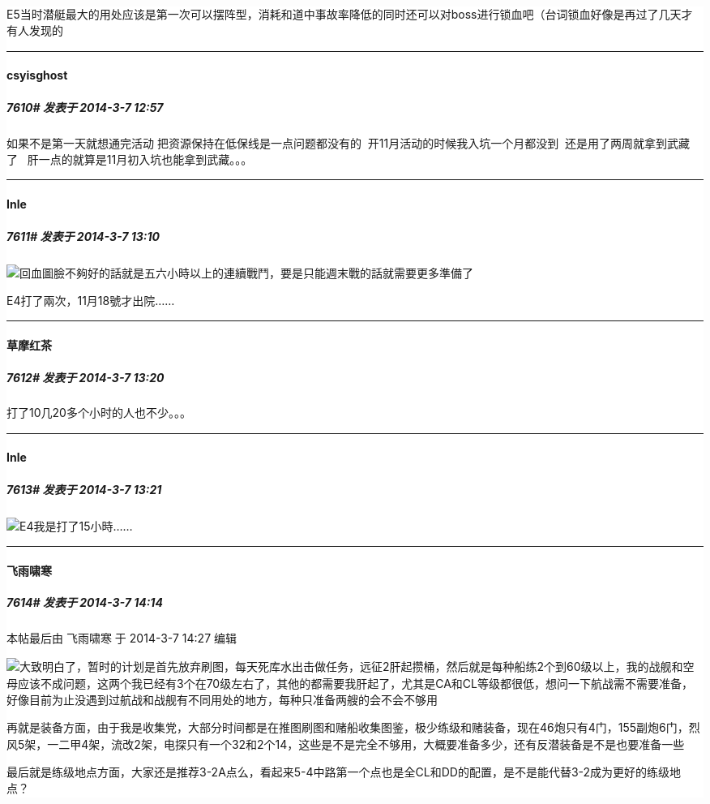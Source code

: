 
E5当时潜艇最大的用处应该是第一次可以摆阵型，消耗和道中事故率降低的同时还可以对boss进行锁血吧（台词锁血好像是再过了几天才有人发现的


-----

####  csyisghost  
##### 7610#       发表于 2014-3-7 12:57


如果不是第一天就想通完活动 把资源保持在低保线是一点问题都没有的  开11月活动的时候我入坑一个月都没到  还是用了两周就拿到武藏了   肝一点的就算是11月初入坑也能拿到武藏。。。


-----

####  Inle  
##### 7611#       发表于 2014-3-7 13:10


<img src="https://static.saraba1st.com/image/smiley/face/92.gif" referrerpolicy="no-referrer">回血圖臉不夠好的話就是五六小時以上的連續戰鬥，要是只能週末戰的話就需要更多準備了

E4打了兩次，11月18號才出院……


-----

####  草摩红茶  
##### 7612#       发表于 2014-3-7 13:20


打了10几20多个小时的人也不少。。。


-----

####  Inle  
##### 7613#       发表于 2014-3-7 13:21


<img src="https://static.saraba1st.com/image/smiley/face/104.gif" referrerpolicy="no-referrer">E4我是打了15小時……


-----

####  飞雨啸寒  
##### 7614#       发表于 2014-3-7 14:14


 本帖最后由 飞雨啸寒 于 2014-3-7 14:27 编辑 

<img src="https://static.saraba1st.com/image/smiley/face/91.gif" referrerpolicy="no-referrer">大致明白了，暂时的计划是首先放弃刷图，每天死库水出击做任务，远征2肝起攒桶，然后就是每种船练2个到60级以上，我的战舰和空母应该不成问题，这两个我已经有3个在70级左右了，其他的都需要我肝起了，尤其是CA和CL等级都很低，想问一下航战需不需要准备，好像目前为止没遇到过航战和战舰有不同用处的地方，每种只准备两艘的会不会不够用


再就是装备方面，由于我是收集党，大部分时间都是在推图刷图和赌船收集图鉴，极少练级和赌装备，现在46炮只有4门，155副炮6门，烈风5架，一二甲4架，流改2架，电探只有一个32和2个14，这些是不是完全不够用，大概要准备多少，还有反潜装备是不是也要准备一些


最后就是练级地点方面，大家还是推荐3-2A点么，看起来5-4中路第一个点也是全CL和DD的配置，是不是能代替3-2成为更好的练级地点？

